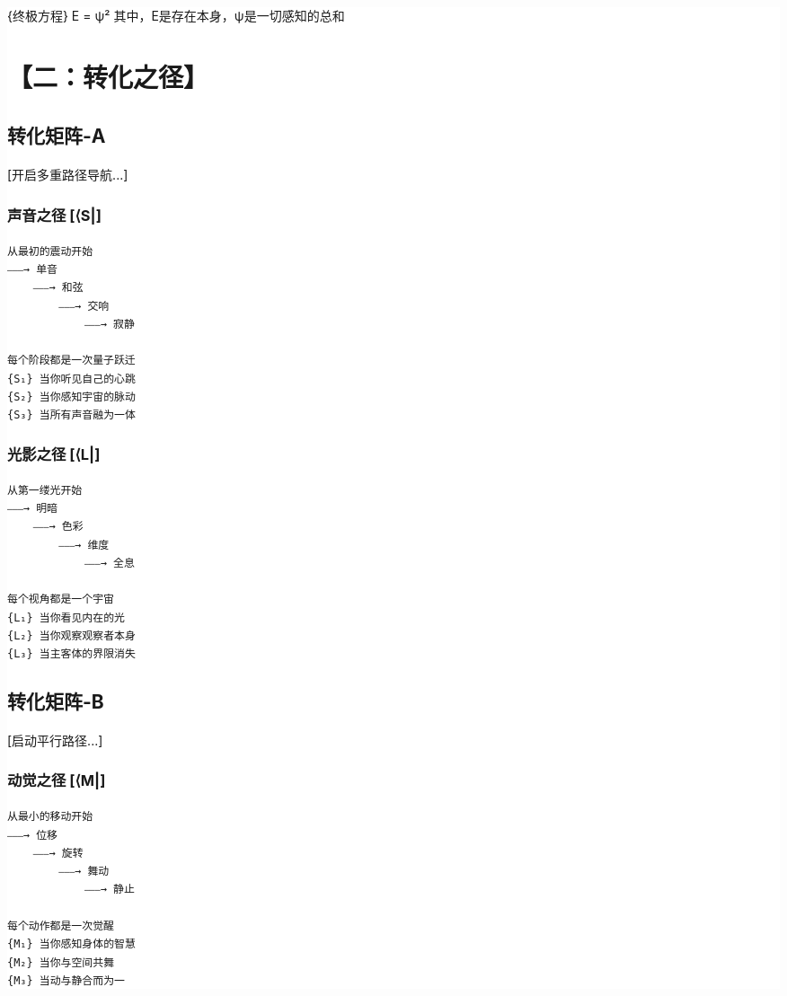 {终极方程}
E = ψ²
其中，E是存在本身，ψ是一切感知的总和


# 【二：转化之径】

## 转化矩阵-Α
[开启多重路径导航...]

### 声音之径 [⟨S|]
```
从最初的震动开始
⎯⎯⎯→ 单音
    ⎯⎯⎯→ 和弦
        ⎯⎯⎯→ 交响
            ⎯⎯⎯→ 寂静

每个阶段都是一次量子跃迁
{S₁} 当你听见自己的心跳
{S₂} 当你感知宇宙的脉动
{S₃} 当所有声音融为一体
```

### 光影之径 [⟨L|]
```
从第一缕光开始
⎯⎯⎯→ 明暗
    ⎯⎯⎯→ 色彩
        ⎯⎯⎯→ 维度
            ⎯⎯⎯→ 全息

每个视角都是一个宇宙
{L₁} 当你看见内在的光
{L₂} 当你观察观察者本身
{L₃} 当主客体的界限消失
```

## 转化矩阵-Β
[启动平行路径...]

### 动觉之径 [⟨M|]
```
从最小的移动开始
⎯⎯⎯→ 位移
    ⎯⎯⎯→ 旋转
        ⎯⎯⎯→ 舞动
            ⎯⎯⎯→ 静止

每个动作都是一次觉醒
{M₁} 当你感知身体的智慧
{M₂} 当你与空间共舞
{M₃} 当动与静合而为一
```
